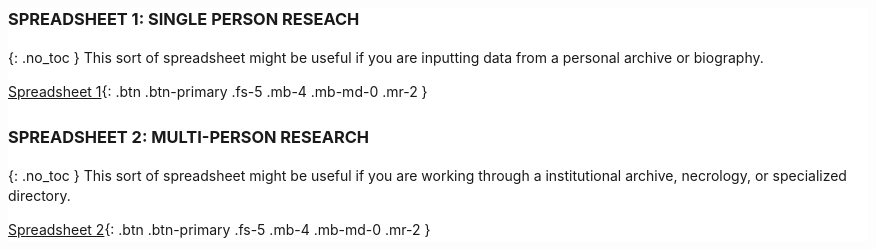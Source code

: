 ### SPREADSHEET 1: SINGLE PERSON RESEACH
{: .no_toc }
This sort of spreadsheet might be useful if you are inputting data from a personal archive or biography.

[Spreadsheet 1](https://docs.google.com/spreadsheets/d/10BuoT-fsqqMzPzTqRK-T_U4nrzBxgcirkVBls2bBFvw/edit?usp=sharing){: .btn .btn-primary .fs-5 .mb-4 .mb-md-0 .mr-2 }

### SPREADSHEET 2: MULTI-PERSON RESEARCH
{: .no_toc }
This sort of spreadsheet might be useful if you are working through a institutional archive, necrology, or specialized directory.

[Spreadsheet 2](https://docs.google.com/spreadsheets/d/1Z-Buq3Hjz9y0sQziInQlaaauqSWTJWWu0j2BC4YW_WI/edit?usp=sharing){: .btn .btn-primary .fs-5 .mb-4 .mb-md-0 .mr-2 }
